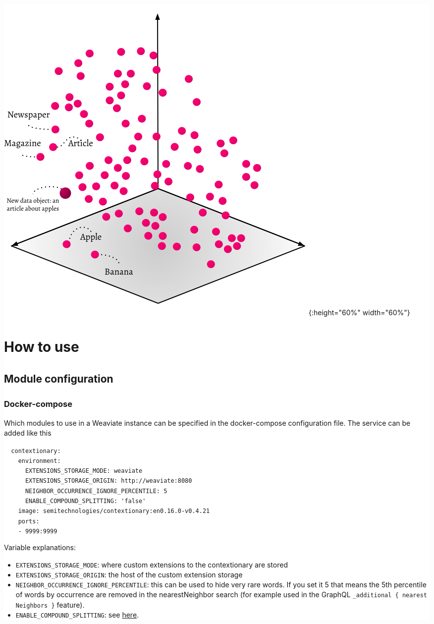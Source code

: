 ![3D Vectors visualization with new data object](/img/guides/vectors-3d-dataobject.svg "3D Vectors visualization with new data object"){:height="60%" width="60%"}


# How to use

## Module configuration


### Docker-compose

Which modules to use in a Weaviate instance can be specified in the docker-compose configuration file. The service can be added like this

```
  contextionary:
    environment:
      EXTENSIONS_STORAGE_MODE: weaviate
      EXTENSIONS_STORAGE_ORIGIN: http://weaviate:8080
      NEIGHBOR_OCCURRENCE_IGNORE_PERCENTILE: 5
      ENABLE_COMPOUND_SPLITTING: 'false'
    image: semitechnologies/contextionary:en0.16.0-v0.4.21
    ports:
    - 9999:9999
```
Variable explanations:
* `EXTENSIONS_STORAGE_MODE`: where custom extensions to the contextionary are stored
* `EXTENSIONS_STORAGE_ORIGIN`: the host of the custom extension storage
* `NEIGHBOR_OCCURRENCE_IGNORE_PERCENTILE`: this can be used to hide very rare words. If you set it 5 that means the 5th percentile of words by occurrence are removed in the nearestNeighbor search (for example used in the GraphQL `_additional { nearestNeighbors }` feature).
* `ENABLE_COMPOUND_SPLITTING`: see [here](#compound-splitting).
